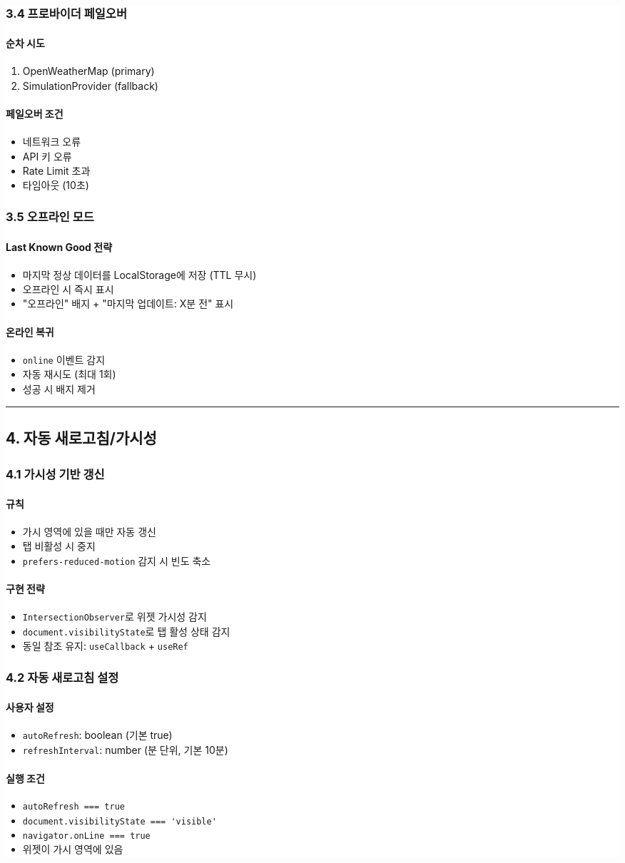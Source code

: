 ### 3.4 프로바이더 페일오버

#### 순차 시도
1. OpenWeatherMap (primary)
2. SimulationProvider (fallback)

#### 페일오버 조건
- 네트워크 오류
- API 키 오류
- Rate Limit 초과
- 타임아웃 (10초)

### 3.5 오프라인 모드

#### Last Known Good 전략
- 마지막 정상 데이터를 LocalStorage에 저장 (TTL 무시)
- 오프라인 시 즉시 표시
- "오프라인" 배지 + "마지막 업데이트: X분 전" 표시

#### 온라인 복귀
- `online` 이벤트 감지
- 자동 재시도 (최대 1회)
- 성공 시 배지 제거

---

## 4. 자동 새로고침/가시성

### 4.1 가시성 기반 갱신

#### 규칙
- 가시 영역에 있을 때만 자동 갱신
- 탭 비활성 시 중지
- `prefers-reduced-motion` 감지 시 빈도 축소

#### 구현 전략
- `IntersectionObserver`로 위젯 가시성 감지
- `document.visibilityState`로 탭 활성 상태 감지
- 동일 참조 유지: `useCallback` + `useRef`

### 4.2 자동 새로고침 설정

#### 사용자 설정
- `autoRefresh`: boolean (기본 true)
- `refreshInterval`: number (분 단위, 기본 10분)

#### 실행 조건
- `autoRefresh === true`
- `document.visibilityState === 'visible'`
- `navigator.onLine === true`
- 위젯이 가시 영역에 있음

